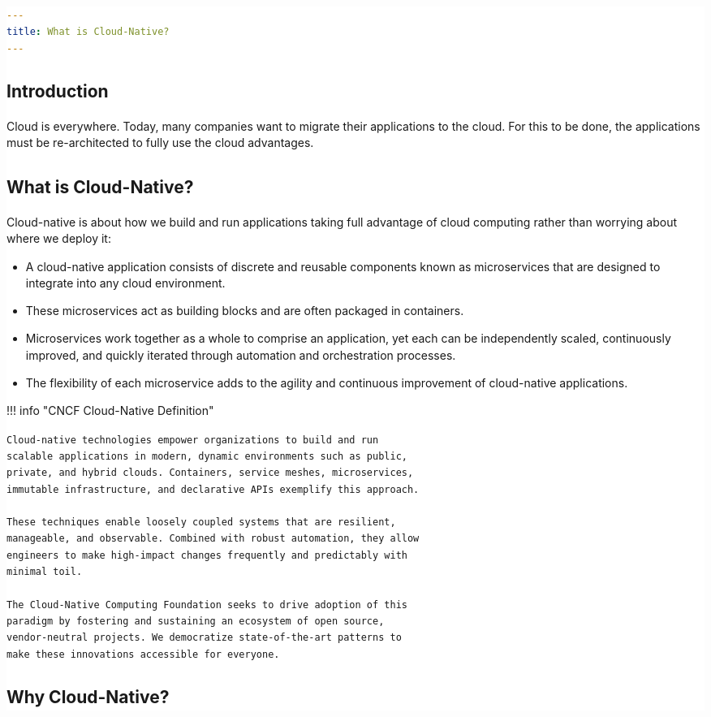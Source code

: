 ```yaml
---
title: What is Cloud-Native?
---
```



## Introduction

Cloud is everywhere. Today, many companies want to migrate their
applications to the cloud. For this to be done, the
applications must be re-architected to fully use the cloud advantages.

<iframe width="560" height="315" src="https://www.youtube.com/embed/fp9_ubiKqFU" frameborder="0" allow="accelerometer; autoplay; encrypted-media; gyroscope; picture-in-picture" allowfullscreen></iframe>

## What is Cloud-Native?

Cloud-native is about how we build and run applications taking full
advantage of cloud computing rather than worrying about where we deploy
it:

-   A cloud-native application consists of discrete and reusable components
    known as microservices that are designed to integrate into any cloud
    environment.

-   These microservices act as building blocks and are often packaged in
    containers.

-   Microservices work together as a whole to comprise an application,
    yet each can be independently scaled, continuously improved, and
    quickly iterated through automation and orchestration processes.

-   The flexibility of each microservice adds to the agility and
    continuous improvement of cloud-native applications.

!!! info "CNCF Cloud-Native Definition"

    Cloud-native technologies empower organizations to build and run
    scalable applications in modern, dynamic environments such as public,
    private, and hybrid clouds. Containers, service meshes, microservices,
    immutable infrastructure, and declarative APIs exemplify this approach.

    These techniques enable loosely coupled systems that are resilient,
    manageable, and observable. Combined with robust automation, they allow
    engineers to make high-impact changes frequently and predictably with
    minimal toil.

    The Cloud-Native Computing Foundation seeks to drive adoption of this
    paradigm by fostering and sustaining an ecosystem of open source,
    vendor-neutral projects. We democratize state-of-the-art patterns to
    make these innovations accessible for everyone.

## Why Cloud-Native?
